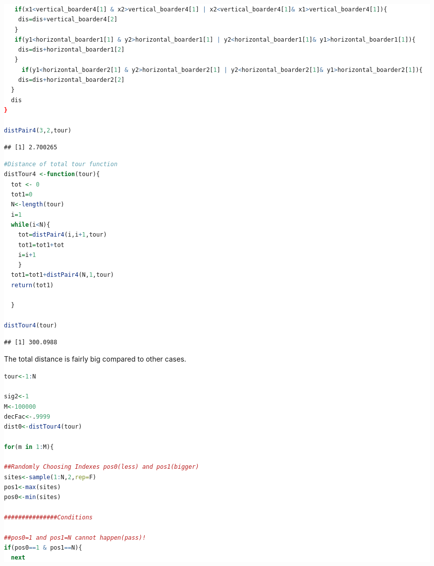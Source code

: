 ``` r
   if(x1<vertical_boarder4[1] & x2>vertical_boarder4[1] | x2<vertical_boarder4[1]& x1>vertical_boarder4[1]){
    dis=dis+vertical_boarder4[2]
   }
   if(y1<horizontal_boarder1[1] & y2>horizontal_boarder1[1] | y2<horizontal_boarder1[1]& y1>horizontal_boarder1[1]){
    dis=dis+horizontal_boarder1[2]
   }
     if(y1<horizontal_boarder2[1] & y2>horizontal_boarder2[1] | y2<horizontal_boarder2[1]& y1>horizontal_boarder2[1]){
    dis=dis+horizontal_boarder2[2]
  }
  dis
}

distPair4(3,2,tour)
```

    ## [1] 2.700265

``` r
#Distance of total tour function
distTour4 <-function(tour){
  tot <- 0
  tot1=0
  N<-length(tour)
  i=1
  while(i<N){
    tot=distPair4(i,i+1,tour)
    tot1=tot1+tot
    i=i+1
    }
  tot1=tot1+distPair4(N,1,tour)
  return(tot1)
  
  }

distTour4(tour)
```

    ## [1] 300.0988

The total distance is fairly big compared to other cases.

``` r
tour<-1:N

sig2<-1
M<-100000
decFac<-.9999
dist0<-distTour4(tour)

for(m in 1:M){
 
##Randomly Choosing Indexes pos0(less) and pos1(bigger)
sites<-sample(1:N,2,rep=F)
pos1<-max(sites)
pos0<-min(sites)
  
###############Conditions 

##pos0=1 and pos1=N cannot happen(pass)!
if(pos0==1 & pos1==N){
  next
```